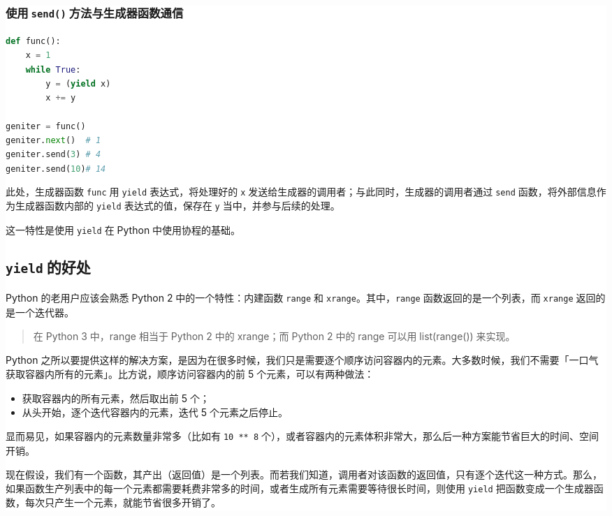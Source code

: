 ### 使用 `send()` 方法与生成器函数通信

```python
def func():
    x = 1
    while True:
        y = (yield x)
        x += y

geniter = func()
geniter.next()  # 1
geniter.send(3) # 4
geniter.send(10)# 14
```

此处，生成器函数 `func` 用 `yield` 表达式，将处理好的 `x` 发送给生成器的调用者；与此同时，生成器的调用者通过 `send` 函数，将外部信息作为生成器函数内部的 `yield` 表达式的值，保存在 `y` 当中，并参与后续的处理。

这一特性是使用 `yield` 在 Python 中使用协程的基础。

## `yield` 的好处

Python 的老用户应该会熟悉 Python 2 中的一个特性：内建函数 `range` 和 `xrange`。其中，`range` 函数返回的是一个列表，而 `xrange` 返回的是一个迭代器。

> 在 Python 3 中，range 相当于 Python 2 中的 xrange；而 Python 2 中的 range 可以用 list(range()) 来实现。

Python 之所以要提供这样的解决方案，是因为在很多时候，我们只是需要逐个顺序访问容器内的元素。大多数时候，我们不需要「一口气获取容器内所有的元素」。比方说，顺序访问容器内的前 5 个元素，可以有两种做法：

- 获取容器内的所有元素，然后取出前 5 个；
- 从头开始，逐个迭代容器内的元素，迭代 5 个元素之后停止。

显而易见，如果容器内的元素数量非常多（比如有 `10 ** 8` 个），或者容器内的元素体积非常大，那么后一种方案能节省巨大的时间、空间开销。

现在假设，我们有一个函数，其产出（返回值）是一个列表。而若我们知道，调用者对该函数的返回值，只有逐个迭代这一种方式。那么，如果函数生产列表中的每一个元素都需要耗费非常多的时间，或者生成所有元素需要等待很长时间，则使用 `yield` 把函数变成一个生成器函数，每次只产生一个元素，就能节省很多开销了。
